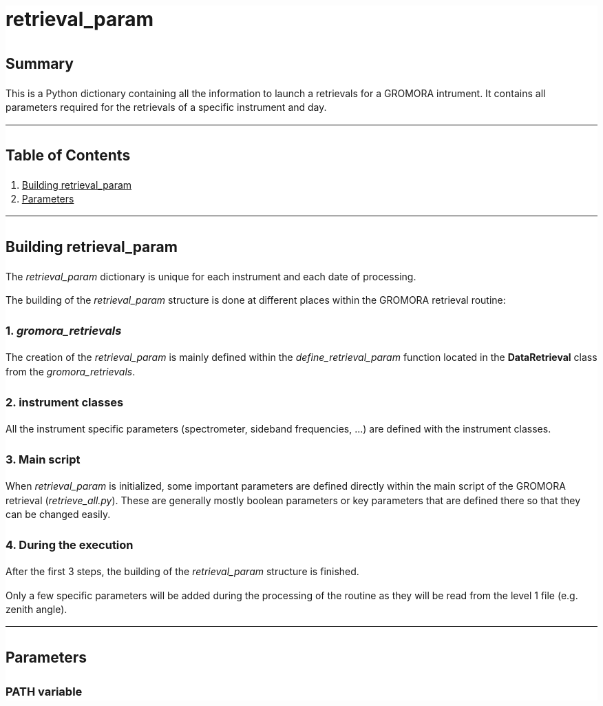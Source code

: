 # retrieval_param

## Summary
This is a Python dictionary containing all the information to launch a retrievals for
a GROMORA intrument. It contains all parameters required for the retrievals of a specific instrument and day.

---

## Table of Contents
1. [Building retrieval_param](#building-retrieval_param)
2. [Parameters](#parameters)

---

## Building retrieval_param

The *retrieval_param* dictionary is unique for each instrument and each date of processing. 

The building of the *retrieval_param* structure is done at different places
within the GROMORA retrieval routine:

### 1. *gromora_retrievals*

The creation of the *retrieval_param* is mainly defined within the *define_retrieval_param* function located in the **DataRetrieval** class from the *gromora_retrievals*.

### 2. instrument classes

All the instrument specific parameters (spectrometer, sideband frequencies, ...) are defined with the instrument classes.

### 3. Main script

When *retrieval_param* is initialized, some important parameters are defined directly within the main script of the GROMORA retrieval (*retrieve_all.py*). These are generally mostly boolean parameters or key parameters that are defined there so that they can be changed easily.

### 4. During the execution

After the first 3 steps, the building of the *retrieval_param* structure is finished.

Only a few specific parameters will be added during the processing of the routine as they will be read from the level 1 file (e.g. zenith angle).

---

## Parameters

### PATH variable
